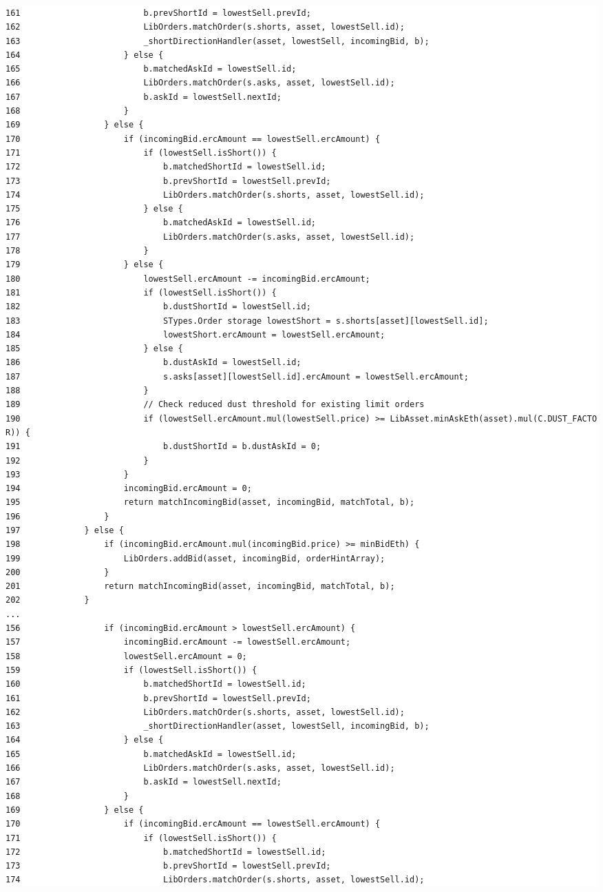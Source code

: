 ```solidity
161	                        b.prevShortId = lowestSell.prevId;
162	                        LibOrders.matchOrder(s.shorts, asset, lowestSell.id);
163	                        _shortDirectionHandler(asset, lowestSell, incomingBid, b);
164	                    } else {
165	                        b.matchedAskId = lowestSell.id;
166	                        LibOrders.matchOrder(s.asks, asset, lowestSell.id);
167	                        b.askId = lowestSell.nextId;
168	                    }
169	                } else {
170	                    if (incomingBid.ercAmount == lowestSell.ercAmount) {
171	                        if (lowestSell.isShort()) {
172	                            b.matchedShortId = lowestSell.id;
173	                            b.prevShortId = lowestSell.prevId;
174	                            LibOrders.matchOrder(s.shorts, asset, lowestSell.id);
175	                        } else {
176	                            b.matchedAskId = lowestSell.id;
177	                            LibOrders.matchOrder(s.asks, asset, lowestSell.id);
178	                        }
179	                    } else {
180	                        lowestSell.ercAmount -= incomingBid.ercAmount;
181	                        if (lowestSell.isShort()) {
182	                            b.dustShortId = lowestSell.id;
183	                            STypes.Order storage lowestShort = s.shorts[asset][lowestSell.id];
184	                            lowestShort.ercAmount = lowestSell.ercAmount;
185	                        } else {
186	                            b.dustAskId = lowestSell.id;
187	                            s.asks[asset][lowestSell.id].ercAmount = lowestSell.ercAmount;
188	                        }
189	                        // Check reduced dust threshold for existing limit orders
190	                        if (lowestSell.ercAmount.mul(lowestSell.price) >= LibAsset.minAskEth(asset).mul(C.DUST_FACTOR)) {
191	                            b.dustShortId = b.dustAskId = 0;
192	                        }
193	                    }
194	                    incomingBid.ercAmount = 0;
195	                    return matchIncomingBid(asset, incomingBid, matchTotal, b);
196	                }
197	            } else {
198	                if (incomingBid.ercAmount.mul(incomingBid.price) >= minBidEth) {
199	                    LibOrders.addBid(asset, incomingBid, orderHintArray);
200	                }
201	                return matchIncomingBid(asset, incomingBid, matchTotal, b);
202	            }
...
156	                if (incomingBid.ercAmount > lowestSell.ercAmount) {
157	                    incomingBid.ercAmount -= lowestSell.ercAmount;
158	                    lowestSell.ercAmount = 0;
159	                    if (lowestSell.isShort()) {
160	                        b.matchedShortId = lowestSell.id;
161	                        b.prevShortId = lowestSell.prevId;
162	                        LibOrders.matchOrder(s.shorts, asset, lowestSell.id);
163	                        _shortDirectionHandler(asset, lowestSell, incomingBid, b);
164	                    } else {
165	                        b.matchedAskId = lowestSell.id;
166	                        LibOrders.matchOrder(s.asks, asset, lowestSell.id);
167	                        b.askId = lowestSell.nextId;
168	                    }
169	                } else {
170	                    if (incomingBid.ercAmount == lowestSell.ercAmount) {
171	                        if (lowestSell.isShort()) {
172	                            b.matchedShortId = lowestSell.id;
173	                            b.prevShortId = lowestSell.prevId;
174	                            LibOrders.matchOrder(s.shorts, asset, lowestSell.id);
```
